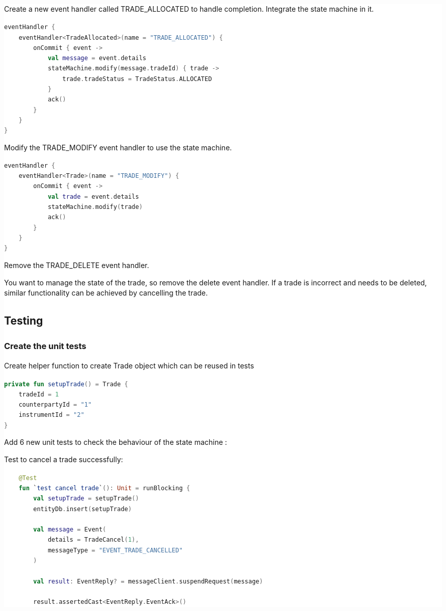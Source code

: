 Create a new event handler called TRADE_ALLOCATED to handle completion. Integrate the state machine in it.

```kotlin
eventHandler {
    eventHandler<TradeAllocated>(name = "TRADE_ALLOCATED") {
        onCommit { event ->
            val message = event.details
            stateMachine.modify(message.tradeId) { trade ->
                trade.tradeStatus = TradeStatus.ALLOCATED
            }
            ack()
        }
    }
}
```

Modify the TRADE_MODIFY event handler to use the state machine.

```kotlin {5}
eventHandler {
    eventHandler<Trade>(name = "TRADE_MODIFY") {
        onCommit { event ->
            val trade = event.details
            stateMachine.modify(trade)
            ack()
        }
    }
}
```

Remove the TRADE_DELETE event handler.

You want to manage the state of the trade, so remove the delete event handler. If a trade is incorrect and needs to be deleted, similar functionality can be achieved by cancelling the trade.

## Testing

### Create the unit tests

Create helper function to create Trade object which can be reused in tests

```kotlin
private fun setupTrade() = Trade {
    tradeId = 1
    counterpartyId = "1"
    instrumentId = "2"
}
```

Add 6 new unit tests to check the behaviour of the state machine :

Test to cancel a trade successfully:

```kotlin
    @Test
    fun `test cancel trade`(): Unit = runBlocking {
        val setupTrade = setupTrade()
        entityDb.insert(setupTrade)

        val message = Event(
            details = TradeCancel(1),
            messageType = "EVENT_TRADE_CANCELLED"
        )

        val result: EventReply? = messageClient.suspendRequest(message)

        result.assertedCast<EventReply.EventAck>()

```